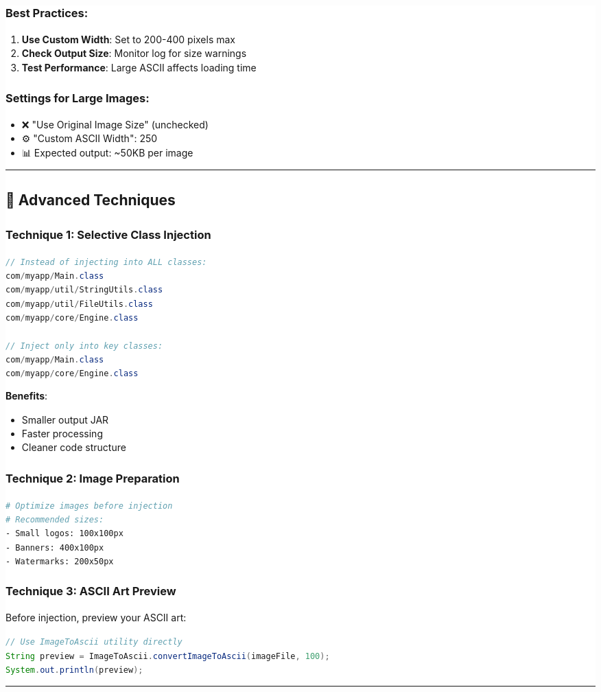 ### Best Practices:
1. **Use Custom Width**: Set to 200-400 pixels max
2. **Check Output Size**: Monitor log for size warnings
3. **Test Performance**: Large ASCII affects loading time

### Settings for Large Images:
- ❌ "Use Original Image Size" (unchecked)
- ⚙️ "Custom ASCII Width": 250
- 📊 Expected output: ~50KB per image

---

## 🔧 Advanced Techniques

### Technique 1: Selective Class Injection
```java
// Instead of injecting into ALL classes:
com/myapp/Main.class
com/myapp/util/StringUtils.class
com/myapp/util/FileUtils.class
com/myapp/core/Engine.class

// Inject only into key classes:
com/myapp/Main.class
com/myapp/core/Engine.class
```

**Benefits**:
- Smaller output JAR
- Faster processing
- Cleaner code structure

### Technique 2: Image Preparation
```bash
# Optimize images before injection
# Recommended sizes:
- Small logos: 100x100px
- Banners: 400x100px  
- Watermarks: 200x50px
```

### Technique 3: ASCII Art Preview
Before injection, preview your ASCII art:
```java
// Use ImageToAscii utility directly
String preview = ImageToAscii.convertImageToAscii(imageFile, 100);
System.out.println(preview);
```

---
